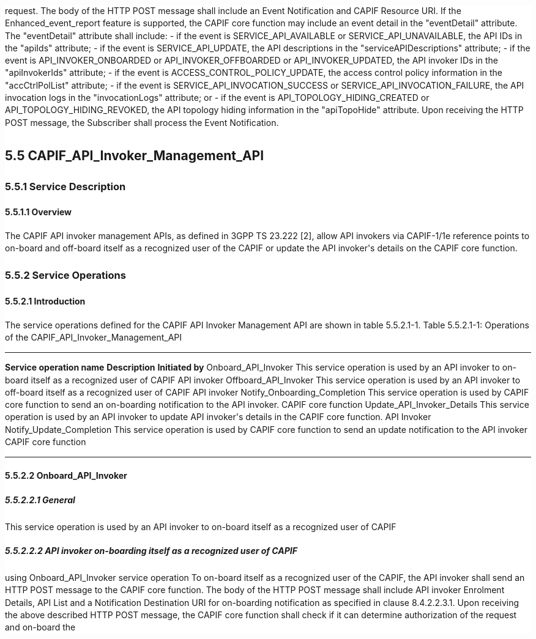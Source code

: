 request. The body of the HTTP POST message shall include an Event Notification
and CAPIF Resource URI.
If the Enhanced_event_report feature is supported, the CAPIF core function may
include an event detail in the \"eventDetail\" attribute. The \"eventDetail\"
attribute shall include:
\- if the event is SERVICE_API_AVAILABLE or SERVICE_API_UNAVAILABLE, the API
IDs in the \"apiIds\" attribute;
\- if the event is SERVICE_API_UPDATE, the API descriptions in the
\"serviceAPIDescriptions\" attribute;
\- if the event is API_INVOKER_ONBOARDED or API_INVOKER_OFFBOARDED or
API_INVOKER_UPDATED, the API invoker IDs in the \"apiInvokerIds\" attribute;
\- if the event is ACCESS_CONTROL_POLICY_UPDATE, the access control policy
information in the \"accCtrlPolList\" attribute;
\- if the event is SERVICE_API_INVOCATION_SUCCESS or
SERVICE_API_INVOCATION_FAILURE, the API invocation logs in the
\"invocationLogs\" attribute; or
\- if the event is API_TOPOLOGY_HIDING_CREATED or API_TOPOLOGY_HIDING_REVOKED,
the API topology hiding information in the \"apiTopoHide\" attribute.
Upon receiving the HTTP POST message, the Subscriber shall process the Event
Notification.
## 5.5 CAPIF_API_Invoker_Management_API
### 5.5.1 Service Description
#### 5.5.1.1 Overview
The CAPIF API invoker management APIs, as defined in 3GPP TS 23.222 [2], allow
API invokers via CAPIF-1/1e reference points to on-board and off-board itself
as a recognized user of the CAPIF or update the API invoker\'s details on the
CAPIF core function.
### 5.5.2 Service Operations
#### 5.5.2.1 Introduction
The service operations defined for the CAPIF API Invoker Management API are
shown in table 5.5.2.1-1.
Table 5.5.2.1-1: Operations of the CAPIF_API_Invoker_Management_API
* * *
**Service operation name** **Description** **Initiated by**
Onboard_API_Invoker This service operation is used by an API invoker to on-
board itself as a recognized user of CAPIF API invoker Offboard_API_Invoker
This service operation is used by an API invoker to off-board itself as a
recognized user of CAPIF API invoker Notify_Onboarding_Completion This service
operation is used by CAPIF core function to send an on-boarding notification
to the API invoker. CAPIF core function Update_API_Invoker_Details This
service operation is used by an API invoker to update API invoker\'s details
in the CAPIF core function. API Invoker Notify_Update_Completion This service
operation is used by CAPIF core function to send an update notification to the
API invoker CAPIF core function
* * *
#### 5.5.2.2 Onboard_API_Invoker
##### 5.5.2.2.1 General
This service operation is used by an API invoker to on-board itself as a
recognized user of CAPIF
##### 5.5.2.2.2 API invoker on-boarding itself as a recognized user of CAPIF
using Onboard_API_Invoker service operation
To on-board itself as a recognized user of the CAPIF, the API invoker shall
send an HTTP POST message to the CAPIF core function. The body of the HTTP
POST message shall include API invoker Enrolment Details, API List and a
Notification Destination URI for on-boarding notification as specified in
clause 8.4.2.2.3.1.
Upon receiving the above described HTTP POST message, the CAPIF core function
shall check if it can determine authorization of the request and on-board the